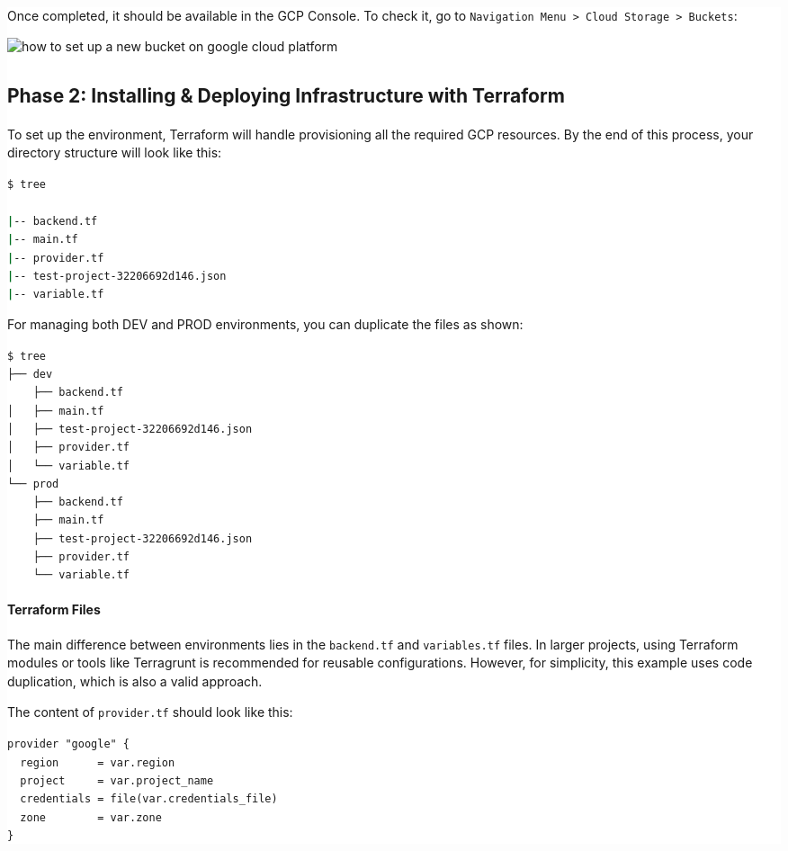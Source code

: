 Once completed, it should be available in the GCP Console. To check it, go to `Navigation Menu > Cloud Storage > Buckets`:

![how to set up a new bucket on google cloud platform](https://lh7-rt.googleusercontent.com/docsz/AD_4nXd5iYcgIiWgSpHzi95K7EwaQ_zXivweAmA24MlD3XGJz5s_0CSTf26eU4mbMBexPv9vvlOuWGV5XD_3tzLOSKxv_jB1R190Fp4Eh_d07dh9HSLKeYXBBF_Ta0pEBCSeKznPuKII?key=ayESoQytAoVyFyBIrtLBvJIi)

## Phase 2: Installing & Deploying Infrastructure with Terraform

To set up the environment, Terraform will handle provisioning all the required GCP resources. By the end of this process, your directory structure will look like this: 

```bash
$ tree

|-- backend.tf
|-- main.tf
|-- provider.tf
|-- test-project-32206692d146.json
|-- variable.tf
```

For managing both DEV and PROD environments, you can duplicate the files as shown:

```bash
$ tree
├── dev
    ├── backend.tf
│   ├── main.tf
│   ├── test-project-32206692d146.json
│   ├── provider.tf
│   └── variable.tf
└── prod
    ├── backend.tf
    ├── main.tf
    ├── test-project-32206692d146.json
    ├── provider.tf
    └── variable.tf
```

#### Terraform Files

The main difference between environments lies in the `backend.tf` and `variables.tf` files. In larger projects, using Terraform modules or tools like Terragrunt is recommended for reusable configurations. However, for simplicity, this example uses code duplication, which is also a valid approach.

The content of `provider.tf` should look like this:

```hcl
provider "google" {
  region      = var.region
  project     = var.project_name
  credentials = file(var.credentials_file)
  zone        = var.zone
}
```
